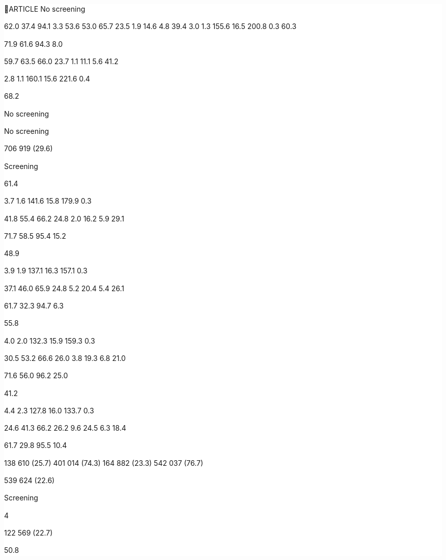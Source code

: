 ARTICLE No screening

62.0 37.4 94.1 3.3 53.6 53.0 65.7 23.5 1.9 14.6 4.8 39.4 3.0 1.3 155.6
16.5 200.8 0.3 60.3

71.9 61.6 94.3 8.0

59.7 63.5 66.0 23.7 1.1 11.1 5.6 41.2

2.8 1.1 160.1 15.6 221.6 0.4

68.2

No screening

No screening

706 919 (29.6)

Screening

61.4

3.7 1.6 141.6 15.8 179.9 0.3

41.8 55.4 66.2 24.8 2.0 16.2 5.9 29.1

71.7 58.5 95.4 15.2

48.9

3.9 1.9 137.1 16.3 157.1 0.3

37.1 46.0 65.9 24.8 5.2 20.4 5.4 26.1

61.7 32.3 94.7 6.3

55.8

4.0 2.0 132.3 15.9 159.3 0.3

30.5 53.2 66.6 26.0 3.8 19.3 6.8 21.0

71.6 56.0 96.2 25.0

41.2

4.4 2.3 127.8 16.0 133.7 0.3

24.6 41.3 66.2 26.2 9.6 24.5 6.3 18.4

61.7 29.8 95.5 10.4

138 610 (25.7) 401 014 (74.3) 164 882 (23.3) 542 037 (76.7)

539 624 (22.6)

Screening

4

122 569 (22.7)

50.8
